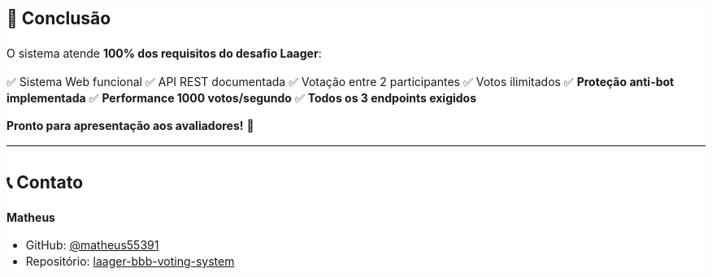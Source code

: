 
## 🎯 Conclusão

O sistema atende **100% dos requisitos do desafio Laager**:

✅ Sistema Web funcional
✅ API REST documentada
✅ Votação entre 2 participantes
✅ Votos ilimitados
✅ **Proteção anti-bot implementada**
✅ **Performance 1000 votos/segundo**
✅ **Todos os 3 endpoints exigidos**

**Pronto para apresentação aos avaliadores!** 🚀

---

## 📞 Contato

**Matheus**

-   GitHub: [@matheus55391](https://github.com/matheus55391)
-   Repositório: [laager-bbb-voting-system](https://github.com/matheus55391/laager-bbb-voting-system)
